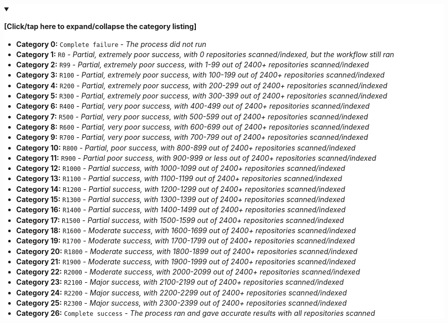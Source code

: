 <details open><summary><p><b>[Click/tap here to expand/collapse the category listing]</b><p></summary>

- **Category 0:** `Complete failure` - _The process did not run_
- **Category 1:** `R0` - _Partial, extremely poor success, with 0 repositories scanned/indexed, but the workflow still ran_
- **Category 2:** `R99` - _Partial, extremely poor success, with 1-99 out of 2400+ repositories scanned/indexed_
- **Category 3:** `R100` - _Partial, extremely poor success, with 100-199 out of 2400+ repositories scanned/indexed_
- **Category 4:** `R200` - _Partial, extremely poor success, with 200-299 out of 2400+ repositories scanned/indexed_
- **Category 5:** `R300` - _Partial, extremely poor success, with 300-399 out of 2400+ repositories scanned/indexed_
- **Category 6:** `R400` - _Partial, very poor success, with 400-499 out of 2400+ repositories scanned/indexed_
- **Category 7:** `R500` - _Partial, very poor success, with 500-599 out of 2400+ repositories scanned/indexed_
- **Category 8:** `R600` - _Partial, very poor success, with 600-699 out of 2400+ repositories scanned/indexed_
- **Category 9:** `R700` - _Partial, very poor success, with 700-799 out of 2400+ repositories scanned/indexed_
- **Category 10:** `R800` - _Partial, poor success, with 800-899 out of 2400+ repositories scanned/indexed_
- **Category 11:** `R900` - _Partial poor success, with 900-999 or less out of 2400+ repositories scanned/indexed_
- **Category 12:** `R1000` - _Partial success, with 1000-1099 out of 2400+ repositories scanned/indexed_
- **Category 13:** `R1100` - _Partial success, with 1100-1199 out of 2400+ repositories scanned/indexed_
- **Category 14:** `R1200` - _Partial success, with 1200-1299 out of 2400+ repositories scanned/indexed_
- **Category 15:** `R1300` - _Partial success, with 1300-1399 out of 2400+ repositories scanned/indexed_
- **Category 16:** `R1400` - _Partial success, with 1400-1499 out of 2400+ repositories scanned/indexed_
- **Category 17:** `R1500` - _Partial success, with 1500-1599 out of 2400+ repositories scanned/indexed_
- **Category 18:** `R1600` - _Moderate success, with 1600-1699 out of 2400+ repositories scanned/indexed_
- **Category 19:** `R1700` - _Moderate success, with 1700-1799 out of 2400+ repositories scanned/indexed_
- **Category 20:** `R1800` - _Moderate success, with 1800-1899 out of 2400+ repositories scanned/indexed_
- **Category 21:** `R1900` - _Moderate success, with 1900-1999 out of 2400+ repositories scanned/indexed_
- **Category 22:** `R2000` - _Moderate success, with 2000-2099 out of 2400+ repositories scanned/indexed_
- **Category 23:** `R2100` - _Major success, with 2100-2199 out of 2400+ repositories scanned/indexed_
- **Category 24:** `R2200` - _Major success, with 2200-2299 out of 2400+ repositories scanned/indexed_
- **Category 25:** `R2300` - _Major success, with 2300-2399 out of 2400+ repositories scanned/indexed_
- **Category 26:** `Complete success` - _The process ran and gave accurate results with all repositories scanned_

